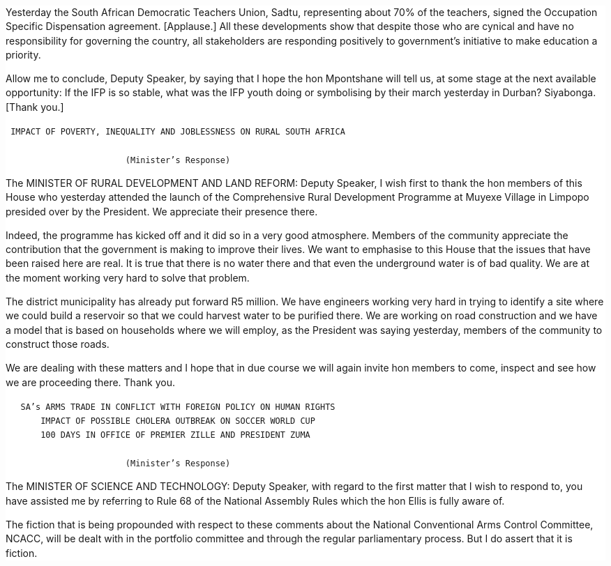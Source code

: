 Yesterday the South African Democratic Teachers Union, Sadtu, representing
about 70% of the teachers, signed the Occupation Specific Dispensation
agreement. [Applause.] All these developments show that despite those who
are cynical and have no responsibility for governing the country, all
stakeholders are responding positively to government’s initiative to make
education a priority.

Allow me to conclude, Deputy Speaker, by saying that I hope the hon
Mpontshane will tell us, at some stage at the next available opportunity:
If the IFP is so stable, what was the IFP youth doing or symbolising by
their march yesterday in Durban? Siyabonga. [Thank you.]

     IMPACT OF POVERTY, INEQUALITY AND JOBLESSNESS ON RURAL SOUTH AFRICA

                            (Minister’s Response)

The MINISTER OF RURAL DEVELOPMENT AND LAND REFORM: Deputy Speaker, I wish
first to thank the hon members of this House who yesterday attended the
launch of the Comprehensive Rural Development Programme at Muyexe Village
in Limpopo presided over by the President. We appreciate their presence
there.

Indeed, the programme has kicked off and it did so in a very good
atmosphere. Members of the community appreciate the contribution that the
government is making to improve their lives. We want to emphasise to this
House that the issues that have been raised here are real. It is true that
there is no water there and that even the underground water is of bad
quality. We are at the moment working very hard to solve that problem.

The district municipality has already put forward R5 million. We have
engineers working very hard in trying to identify a site where we could
build a reservoir so that we could harvest water to be purified there. We
are working on road construction and we have a model that is based on
households where we will employ, as the President was saying yesterday,
members of the community to construct those roads.

We are dealing with these matters and I hope that in due course we will
again invite hon members to come, inspect and see how we are proceeding
there. Thank you.

       SA’s ARMS TRADE IN CONFLICT WITH FOREIGN POLICY ON HUMAN RIGHTS
           IMPACT OF POSSIBLE CHOLERA OUTBREAK ON SOCCER WORLD CUP
           100 DAYS IN OFFICE OF PREMIER ZILLE AND PRESIDENT ZUMA

                            (Minister’s Response)

The MINISTER OF SCIENCE AND TECHNOLOGY: Deputy Speaker, with regard to the
first matter that I wish to respond to, you have assisted me by referring
to Rule 68 of the National Assembly Rules which the hon Ellis is fully
aware of.

The fiction that is being propounded with respect to these comments about
the National Conventional Arms Control Committee, NCACC, will be dealt with
in the portfolio committee and through the regular parliamentary process.
But I do assert that it is fiction.
